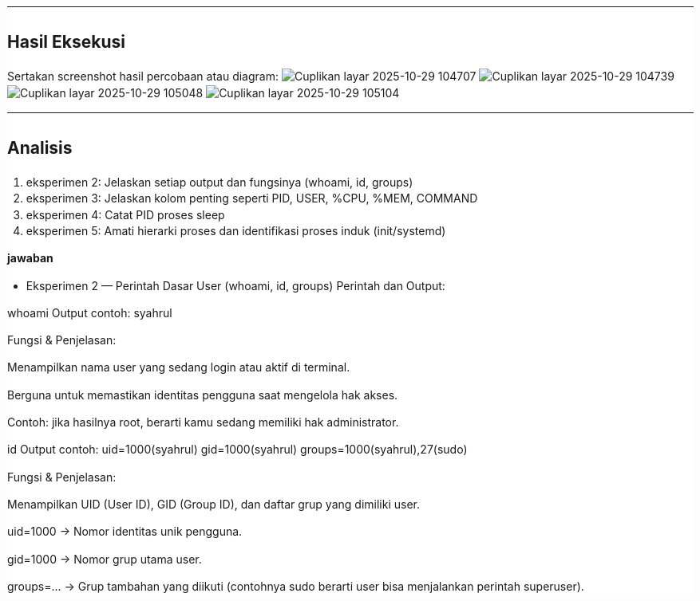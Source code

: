 
---

## Hasil Eksekusi
Sertakan screenshot hasil percobaan atau diagram:
<img width="1376" height="715" alt="Cuplikan layar 2025-10-29 104707" src="https://github.com/user-attachments/assets/1ca03b90-1c40-425b-a901-f6af834f8456" />
<img width="1460" height="733" alt="Cuplikan layar 2025-10-29 104739" src="https://github.com/user-attachments/assets/c938b5f7-85c3-4059-a328-05edb1aeac5a" />
<img width="1269" height="705" alt="Cuplikan layar 2025-10-29 105048" src="https://github.com/user-attachments/assets/6a0f5b59-2a76-4251-ab63-a50848f38fa1" />
<img width="1444" height="693" alt="Cuplikan layar 2025-10-29 105104" src="https://github.com/user-attachments/assets/d10f7f97-20e7-4024-930e-b167ceb8c3f3" />

---

## Analisis
1. eksperimen 2: Jelaskan setiap output dan fungsinya (whoami, id, groups)
2. eksperimen 3: Jelaskan kolom penting seperti PID, USER, %CPU, %MEM, COMMAND
3. eksperimen 4: Catat PID proses sleep
4. eksperimen 5: Amati hierarki proses dan identifikasi proses induk (init/systemd)

  **jawaban**
- Eksperimen 2 — Perintah Dasar User (whoami, id, groups)
  Perintah dan Output:


whoami
Output contoh:
syahrul

Fungsi & Penjelasan:


Menampilkan nama user yang sedang login atau aktif di terminal.


Berguna untuk memastikan identitas pengguna saat mengelola hak akses.


Contoh: jika hasilnya root, berarti kamu sedang memiliki hak administrator.




id
Output contoh:
uid=1000(syahrul) gid=1000(syahrul) groups=1000(syahrul),27(sudo)

Fungsi & Penjelasan:


Menampilkan UID (User ID), GID (Group ID), dan daftar grup yang dimiliki user.


uid=1000 → Nomor identitas unik pengguna.


gid=1000 → Nomor grup utama user.


groups=... → Grup tambahan yang diikuti (contohnya sudo berarti user bisa menjalankan perintah superuser).
